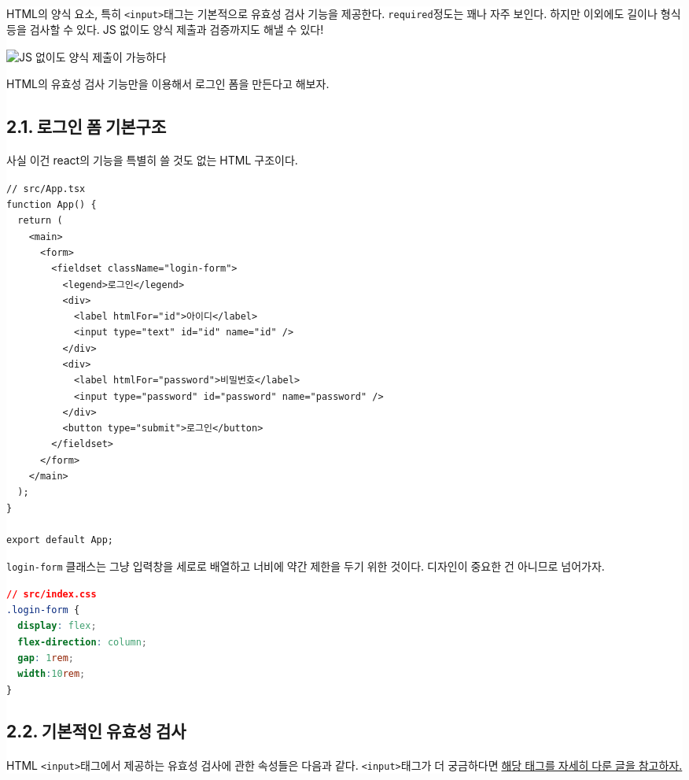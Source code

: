 HTML의 양식 요소, 특히 `<input>`태그는 기본적으로 유효성 검사 기능을 제공한다. `required`정도는 꽤나 자주 보인다. 하지만 이외에도 길이나 형식 등을 검사할 수 있다. JS 없이도 양식 제출과 검증까지도 해낼 수 있다!

![JS 없이도 양식 제출이 가능하다](./login-with-html.png)

HTML의 유효성 검사 기능만을 이용해서 로그인 폼을 만든다고 해보자.

## 2.1. 로그인 폼 기본구조

사실 이건 react의 기능을 특별히 쓸 것도 없는 HTML 구조이다.

```tsx
// src/App.tsx
function App() {
  return (
    <main>
      <form>
        <fieldset className="login-form">
          <legend>로그인</legend>
          <div>
            <label htmlFor="id">아이디</label>
            <input type="text" id="id" name="id" />
          </div>
          <div>
            <label htmlFor="password">비밀번호</label>
            <input type="password" id="password" name="password" />
          </div>
          <button type="submit">로그인</button>
        </fieldset>
      </form>
    </main>
  );
}

export default App;
```

`login-form` 클래스는 그냥 입력창을 세로로 배열하고 너비에 약간 제한을 두기 위한 것이다. 디자인이 중요한 건 아니므로 넘어가자.

```css
// src/index.css
.login-form {
  display: flex;
  flex-direction: column;
  gap: 1rem;
  width:10rem;
}
```

## 2.2. 기본적인 유효성 검사

HTML `<input>`태그에서 제공하는 유효성 검사에 관한 속성들은 다음과 같다. `<input>`태그가 더 궁금하다면 [해당 태그를 자세히 다룬 글을 참고하자.](https://witch.work/posts/html-input-tag)
